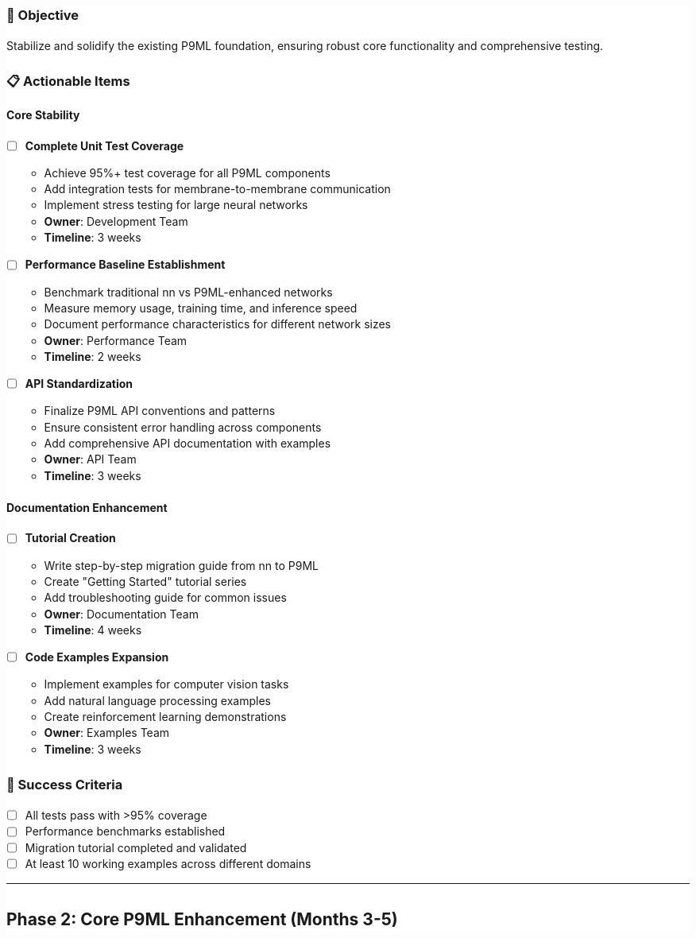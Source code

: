 ### 🎯 Objective
Stabilize and solidify the existing P9ML foundation, ensuring robust core functionality and comprehensive testing.

### 📋 Actionable Items

#### Core Stability
- [ ] **Complete Unit Test Coverage**
  - Achieve 95%+ test coverage for all P9ML components
  - Add integration tests for membrane-to-membrane communication
  - Implement stress testing for large neural networks
  - **Owner**: Development Team
  - **Timeline**: 3 weeks

- [ ] **Performance Baseline Establishment**
  - Benchmark traditional nn vs P9ML-enhanced networks
  - Measure memory usage, training time, and inference speed
  - Document performance characteristics for different network sizes
  - **Owner**: Performance Team
  - **Timeline**: 2 weeks

- [ ] **API Standardization**
  - Finalize P9ML API conventions and patterns
  - Ensure consistent error handling across components
  - Add comprehensive API documentation with examples
  - **Owner**: API Team
  - **Timeline**: 3 weeks

#### Documentation Enhancement
- [ ] **Tutorial Creation**
  - Write step-by-step migration guide from nn to P9ML
  - Create "Getting Started" tutorial series
  - Add troubleshooting guide for common issues
  - **Owner**: Documentation Team
  - **Timeline**: 4 weeks

- [ ] **Code Examples Expansion**
  - Implement examples for computer vision tasks
  - Add natural language processing examples
  - Create reinforcement learning demonstrations
  - **Owner**: Examples Team
  - **Timeline**: 3 weeks

### 🎯 Success Criteria
- [ ] All tests pass with >95% coverage
- [ ] Performance benchmarks established
- [ ] Migration tutorial completed and validated
- [ ] At least 10 working examples across different domains

---

## Phase 2: Core P9ML Enhancement (Months 3-5)
